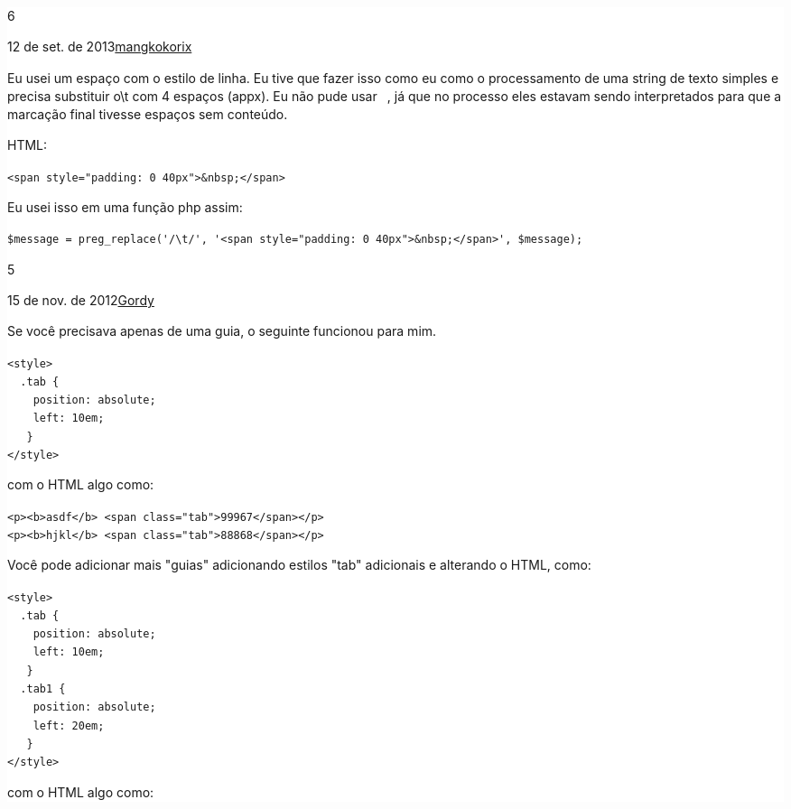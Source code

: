  6

12 de set. de 2013[mangkokorix](https://stackoverflow.com/users/2772046/mangkokorix)



Eu usei um espaço com o estilo de linha. Eu tive que fazer isso como eu como o processamento de uma string de texto simples e precisa substituir o\t com 4 espaços (appx). Eu não pude usar ` `, já que no processo eles estavam sendo interpretados para que a marcação final tivesse espaços sem conteúdo.

HTML:

```default
<span style="padding: 0 40px">&nbsp;</span>
```

Eu usei isso em uma função php assim:

```default
$message = preg_replace('/\t/', '<span style="padding: 0 40px">&nbsp;</span>', $message);
```

 5

15 de nov. de 2012[Gordy](https://stackoverflow.com/users/1826672/gordy)

Se você precisava apenas de uma guia, o seguinte funcionou para mim.

```default
<style>
  .tab {
    position: absolute;
    left: 10em;
   }
</style>
```

com o HTML algo como:

```default
<p><b>asdf</b> <span class="tab">99967</span></p>
<p><b>hjkl</b> <span class="tab">88868</span></p> 
```

Você pode adicionar mais "guias" adicionando estilos "tab" adicionais e alterando o HTML, como:

```default
<style>
  .tab {
    position: absolute;
    left: 10em;
   }
  .tab1 {
    position: absolute;
    left: 20em;
   }
</style>
```

com o HTML algo como:
